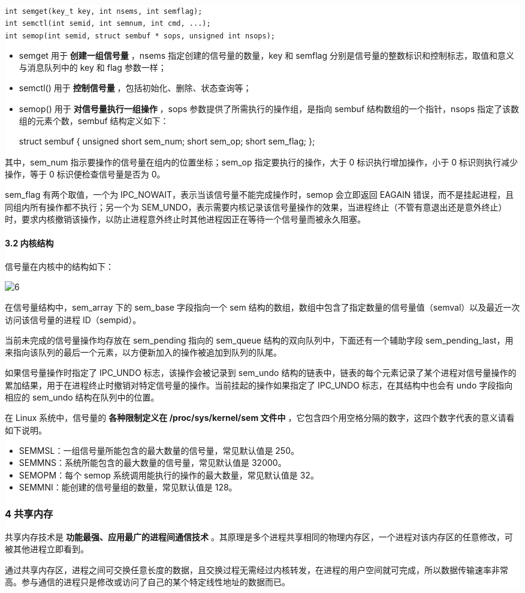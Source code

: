     
    
    int semget(key_t key, int nsems, int semflag);
    int semctl(int semid, int semnum, int cmd, ...);
    int semop(int semid, struct sembuf * sops, unsigned int nsops);
    

  * semget 用于 **创建一组信号量** ，nsems 指定创建的信号量的数量，key 和 semflag 分别是信号量的整数标识和控制标志，取值和意义与消息队列中的 key 和 flag 参数一样；
  * semctl() 用于 **控制信号量** ，包括初始化、删除、状态查询等；
  * semop() 用于 **对信号量执行一组操作** ，sops 参数提供了所需执行的操作组，是指向 sembuf 结构数组的一个指针，nsops 指定了该数组的元素个数，sembuf 结构定义如下：

    
    
    struct sembuf {
        unsigned short sem_num;
        short          sem_op;
        short          sem_flag;
    };
    

其中，sem_num 指示要操作的信号量在组内的位置坐标；sem_op 指定要执行的操作，大于 0 标识执行增加操作，小于 0 标识则执行减少操作，等于 0
标识便检查信号量是否为 0。

sem_flag 有两个取值，一个为 IPC_NOWAIT，表示当该信号量不能完成操作时，semop 会立即返回 EAGAIN
错误，而不是挂起进程，且同组内所有操作都不执行；另一个为
SEM_UNDO，表示需要内核记录该信号量操作的效果，当进程终止（不管有意退出还是意外终止）时，要求内核撤销该操作，以防止进程意外终止时其他进程因正在等待一个信号量而被永久阻塞。

#### 3.2 内核结构

信号量在内核中的结构如下：

![6](https://images.gitbook.cn/c7d42590-c715-11e8-9d27-6722dbd958e9)

在信号量结构中，sem_array 下的 sem_base 字段指向一个 sem
结构的数组，数组中包含了指定数量的信号量值（semval）以及最近一次访问该信号量的进程 ID（sempid）。

当前未完成的信号量操作均存放在 sem_pending 指向的 sem_queue 结构的双向队列中，下面还有一个辅助字段
sem_pending_last，用来指向该队列的最后一个元素，以方便新加入的操作被追加到队列的队尾。

如果信号量操作时指定了 IPC_UNDO 标志，该操作会被记录到 sem_undo
结构的链表中，链表的每个元素记录了某个进程对信号量操作的累加结果，用于在进程终止时撤销对特定信号量的操作。当前挂起的操作如果指定了 IPC_UNDO
标志，在其结构中也会有 undo 字段指向相应的 sem_undo 结构在队列中的位置。

在 Linux 系统中，信号量的 **各种限制定义在 /proc/sys/kernel/sem 文件中**
，它包含四个用空格分隔的数字，这四个数字代表的意义请看如下说明。

  * SEMMSL：一组信号量所能包含的最大数量的信号量，常见默认值是 250。
  * SEMMNS：系统所能包含的最大数量的信号量，常见默认值是 32000。
  * SEMOPM：每个 semop 系统调用能执行的操作的最大数量，常见默认值是 32。
  * SEMMNI：能创建的信号量组的数量，常见默认值是 128。

### 4 共享内存

共享内存技术是 **功能最强、应用最广的进程间通信技术** 。其原理是多个进程共享相同的物理内存区，一个进程对该内存区的任意修改，可被其他进程立即看到。

通过共享内存区，进程之间可交换任意长度的数据，且交换过程无需经过内核转发，在进程的用户空间就可完成，所以数据传输速率非常高。参与通信的进程只是修改或访问了自己的某个特定线性地址的数据而已。
